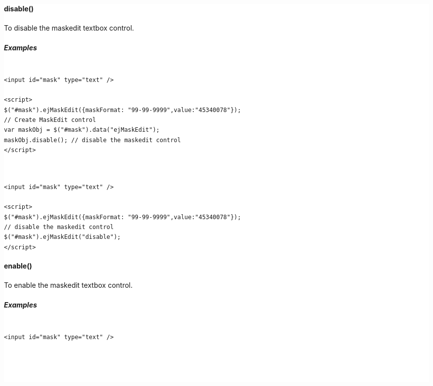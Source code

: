 


#### disable<span class="signature">()</span>








To disable the maskedit textbox control.





##### Examples

<pre class="prettyprint">
<code> 
&lt;input id="mask" type="text" /&gt; 
              
&lt;script&gt;
$("#mask").ejMaskEdit({maskFormat: "99-99-9999",value:"45340078"});
// Create MaskEdit control
var maskObj = $("#mask").data("ejMaskEdit");            
maskObj.disable(); // disable the maskedit control              
&lt;/script&gt;
                 </code>
</pre>
<pre class="prettyprint">
<code> 
&lt;input id="mask" type="text" /&gt; 
                      
&lt;script&gt;
$("#mask").ejMaskEdit({maskFormat: "99-99-9999",value:"45340078"});
// disable the maskedit control
$("#mask").ejMaskEdit("disable");               
&lt;/script&gt;</code>
</pre>






#### enable<span class="signature">()</span>








To enable the maskedit textbox control.





##### Examples

<pre class="prettyprint">
<code> 
&lt;input id="mask" type="text" /&gt; 
              